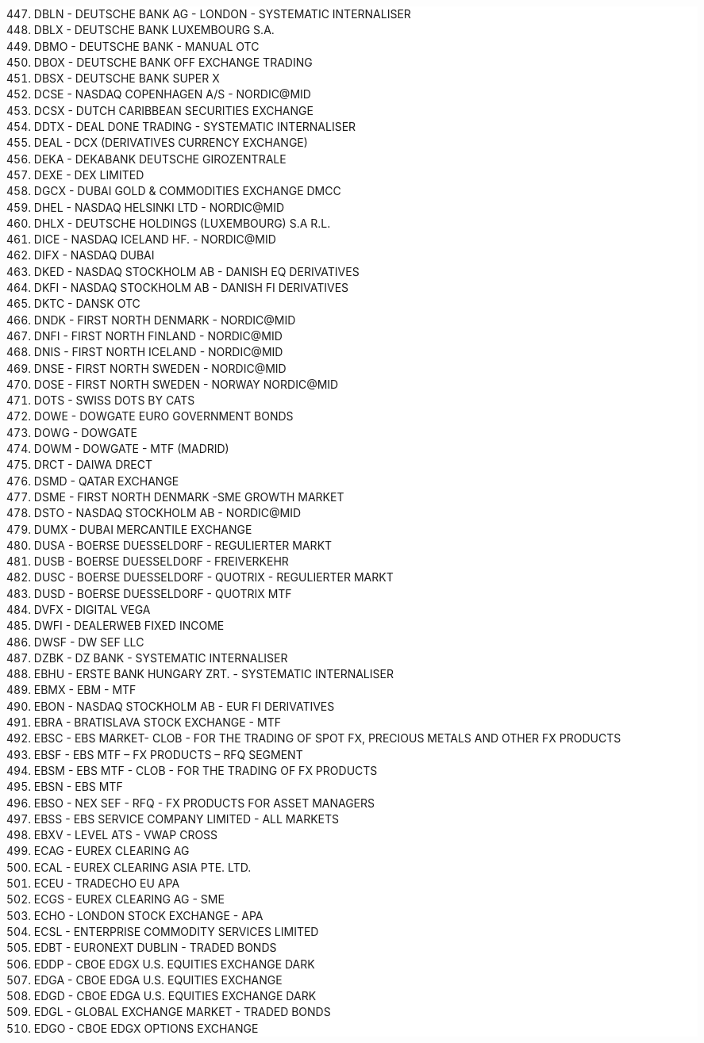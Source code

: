 447.   DBLN - DEUTSCHE BANK AG - LONDON - SYSTEMATIC INTERNALISER
448.   DBLX - DEUTSCHE BANK LUXEMBOURG S.A.
449.   DBMO - DEUTSCHE BANK - MANUAL OTC
450.   DBOX - DEUTSCHE BANK OFF EXCHANGE TRADING
451.   DBSX - DEUTSCHE BANK SUPER X
452.   DCSE - NASDAQ COPENHAGEN A/S - NORDIC@MID
453.   DCSX - DUTCH CARIBBEAN SECURITIES EXCHANGE
454.   DDTX - DEAL DONE TRADING - SYSTEMATIC INTERNALISER
455.   DEAL - DCX (DERIVATIVES CURRENCY EXCHANGE)
456.   DEKA - DEKABANK DEUTSCHE GIROZENTRALE
457.   DEXE - DEX LIMITED
458.   DGCX - DUBAI GOLD & COMMODITIES EXCHANGE DMCC
459.   DHEL - NASDAQ HELSINKI LTD - NORDIC@MID
460.   DHLX - DEUTSCHE HOLDINGS (LUXEMBOURG) S.A R.L.
461.   DICE - NASDAQ ICELAND HF. - NORDIC@MID
462.   DIFX - NASDAQ DUBAI
463.   DKED - NASDAQ STOCKHOLM AB - DANISH EQ DERIVATIVES
464.   DKFI - NASDAQ STOCKHOLM AB - DANISH FI DERIVATIVES
465.   DKTC - DANSK OTC
466.   DNDK - FIRST NORTH DENMARK - NORDIC@MID
467.   DNFI - FIRST NORTH FINLAND - NORDIC@MID
468.   DNIS - FIRST NORTH ICELAND - NORDIC@MID
469.   DNSE - FIRST NORTH SWEDEN - NORDIC@MID
470.   DOSE - FIRST NORTH SWEDEN - NORWAY NORDIC@MID
471.   DOTS - SWISS DOTS BY CATS
472.   DOWE - DOWGATE EURO GOVERNMENT BONDS
473.   DOWG - DOWGATE
474.   DOWM - DOWGATE - MTF (MADRID)
475.   DRCT - DAIWA DRECT
476.   DSMD - QATAR EXCHANGE
477.   DSME - FIRST NORTH DENMARK -SME GROWTH MARKET
478.   DSTO - NASDAQ STOCKHOLM AB - NORDIC@MID
479.   DUMX - DUBAI MERCANTILE EXCHANGE
480.   DUSA - BOERSE DUESSELDORF - REGULIERTER MARKT
481.   DUSB - BOERSE DUESSELDORF - FREIVERKEHR
482.   DUSC - BOERSE DUESSELDORF - QUOTRIX - REGULIERTER MARKT
483.   DUSD - BOERSE DUESSELDORF - QUOTRIX MTF
484.   DVFX - DIGITAL VEGA
485.   DWFI - DEALERWEB FIXED INCOME
486.   DWSF - DW SEF LLC
487.   DZBK - DZ BANK - SYSTEMATIC INTERNALISER
488.   EBHU - ERSTE BANK HUNGARY ZRT. - SYSTEMATIC INTERNALISER
489.   EBMX - EBM - MTF
490.   EBON - NASDAQ STOCKHOLM AB - EUR FI DERIVATIVES
491.   EBRA - BRATISLAVA STOCK EXCHANGE - MTF
492.   EBSC - EBS MARKET- CLOB - FOR THE TRADING OF SPOT FX, PRECIOUS METALS AND OTHER FX PRODUCTS
493.   EBSF - EBS MTF – FX PRODUCTS – RFQ SEGMENT
494.   EBSM - EBS MTF - CLOB - FOR THE TRADING OF FX PRODUCTS
495.   EBSN - EBS MTF
496.   EBSO - NEX SEF - RFQ - FX PRODUCTS FOR ASSET MANAGERS
497.   EBSS - EBS SERVICE COMPANY LIMITED - ALL MARKETS
498.   EBXV - LEVEL ATS - VWAP CROSS
499.   ECAG - EUREX CLEARING AG
500.   ECAL - EUREX CLEARING ASIA PTE. LTD.
501.   ECEU - TRADECHO EU APA
502.   ECGS - EUREX CLEARING AG - SME
503.   ECHO - LONDON STOCK EXCHANGE - APA
504.   ECSL - ENTERPRISE COMMODITY SERVICES LIMITED
505.   EDBT - EURONEXT DUBLIN - TRADED BONDS
506.   EDDP - CBOE EDGX U.S. EQUITIES EXCHANGE DARK
507.   EDGA - CBOE EDGA U.S. EQUITIES EXCHANGE
508.   EDGD - CBOE EDGA U.S. EQUITIES EXCHANGE DARK
509.   EDGL - GLOBAL EXCHANGE MARKET - TRADED BONDS
510.   EDGO - CBOE EDGX OPTIONS EXCHANGE